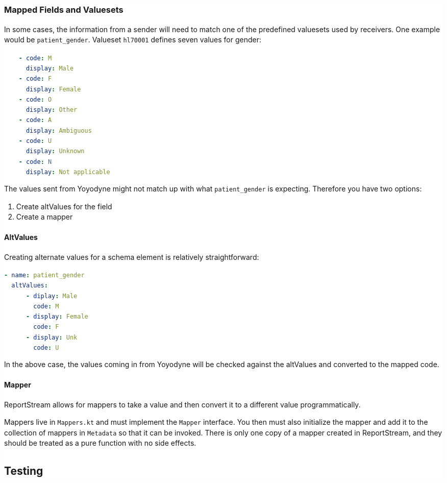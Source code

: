 ### Mapped Fields and Valuesets
In some cases, the information from a sender will need to match one of the predefined valuesets used by
receivers. One example would be `patient_gender`. Valueset `hl70001` defines seven values for gender:
```yaml
    - code: M
      display: Male
    - code: F
      display: Female
    - code: O
      display: Other
    - code: A
      display: Ambiguous
    - code: U
      display: Unknown
    - code: N
      display: Not applicable
```

The values sent from Yoyodyne might not match up with what `patient_gender` is expecting. Therefore
you have two options:
1. Create altValues for the field
2. Create a mapper

#### AltValues
Creating alternate values for a schema element is relatively straightforward:
```yaml
- name: patient_gender
  altValues:
      - diplay: Male
        code: M
      - display: Female
        code: F
      - display: Unk
        code: U
```

In the above case, the values coming in from Yoyodyne will be checked against the altValues and converted
to the mapped code.

#### Mapper
ReportStream allows for mappers to take a value and then convert it to a different value programmatically.

Mappers live in `Mappers.kt` and must implement the `Mapper` interface. You then must also 
initialize the mapper and add it to the collection of mappers in `Metadata` so that it can be invoked. There
is only one copy of a mapper created in ReportStream, and they should be treated as a pure function
with no side effects.

## Testing
